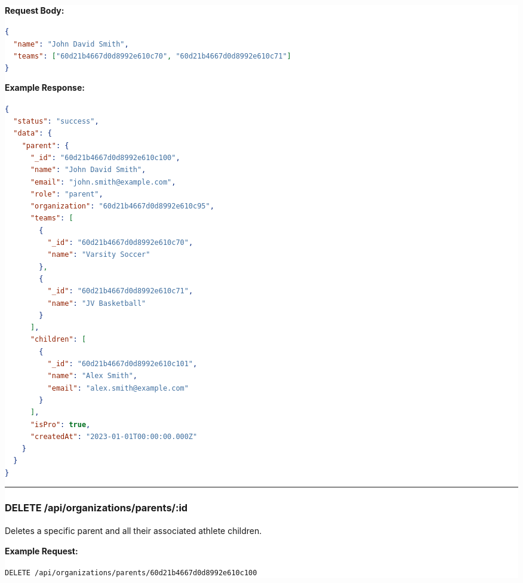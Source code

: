 **Request Body:**
```json
{
  "name": "John David Smith",
  "teams": ["60d21b4667d0d8992e610c70", "60d21b4667d0d8992e610c71"]
}
```

**Example Response:**
```json
{
  "status": "success",
  "data": {
    "parent": {
      "_id": "60d21b4667d0d8992e610c100",
      "name": "John David Smith",
      "email": "john.smith@example.com",
      "role": "parent",
      "organization": "60d21b4667d0d8992e610c95",
      "teams": [
        {
          "_id": "60d21b4667d0d8992e610c70",
          "name": "Varsity Soccer"
        },
        {
          "_id": "60d21b4667d0d8992e610c71",
          "name": "JV Basketball"
        }
      ],
      "children": [
        {
          "_id": "60d21b4667d0d8992e610c101",
          "name": "Alex Smith",
          "email": "alex.smith@example.com"
        }
      ],
      "isPro": true,
      "createdAt": "2023-01-01T00:00:00.000Z"
    }
  }
}
```

-----------------------------------------------------------
  
### DELETE /api/organizations/parents/:id

Deletes a specific parent and all their associated athlete children.

**Example Request:**
```
DELETE /api/organizations/parents/60d21b4667d0d8992e610c100
```
